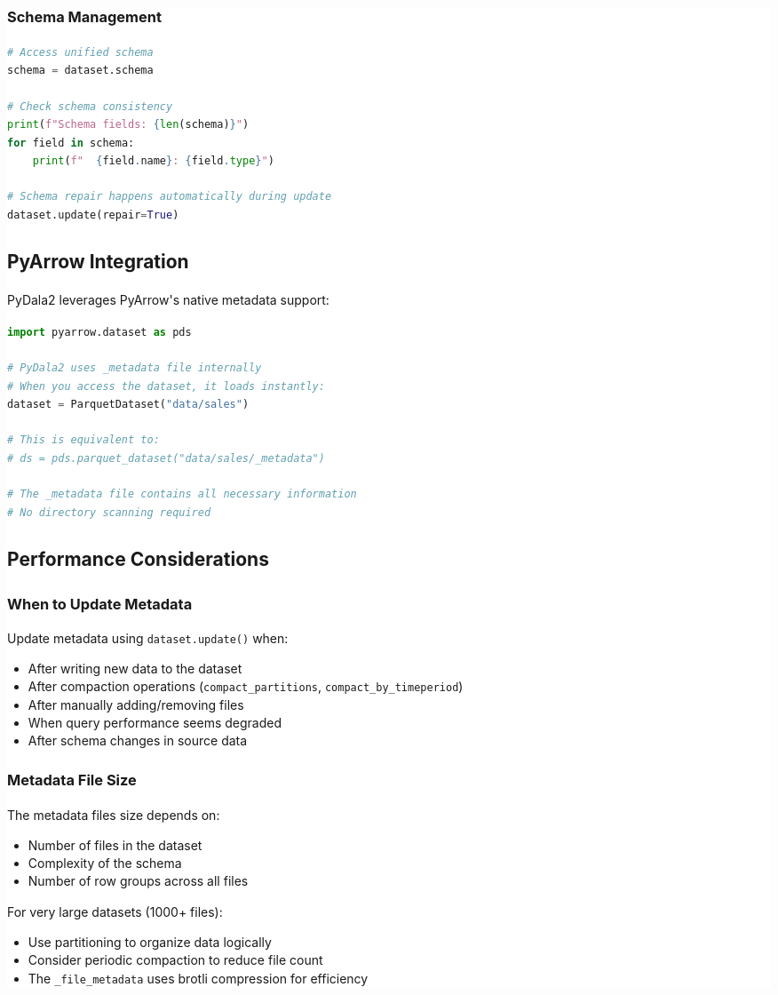 ### Schema Management

```python
# Access unified schema
schema = dataset.schema

# Check schema consistency
print(f"Schema fields: {len(schema)}")
for field in schema:
    print(f"  {field.name}: {field.type}")

# Schema repair happens automatically during update
dataset.update(repair=True)
```

## PyArrow Integration

PyDala2 leverages PyArrow's native metadata support:

```python
import pyarrow.dataset as pds

# PyDala2 uses _metadata file internally
# When you access the dataset, it loads instantly:
dataset = ParquetDataset("data/sales")

# This is equivalent to:
# ds = pds.parquet_dataset("data/sales/_metadata")

# The _metadata file contains all necessary information
# No directory scanning required
```

## Performance Considerations

### When to Update Metadata

Update metadata using `dataset.update()` when:
- After writing new data to the dataset
- After compaction operations (`compact_partitions`, `compact_by_timeperiod`)
- After manually adding/removing files
- When query performance seems degraded
- After schema changes in source data

### Metadata File Size

The metadata files size depends on:
- Number of files in the dataset
- Complexity of the schema
- Number of row groups across all files

For very large datasets (1000+ files):
- Use partitioning to organize data logically
- Consider periodic compaction to reduce file count
- The `_file_metadata` uses brotli compression for efficiency
